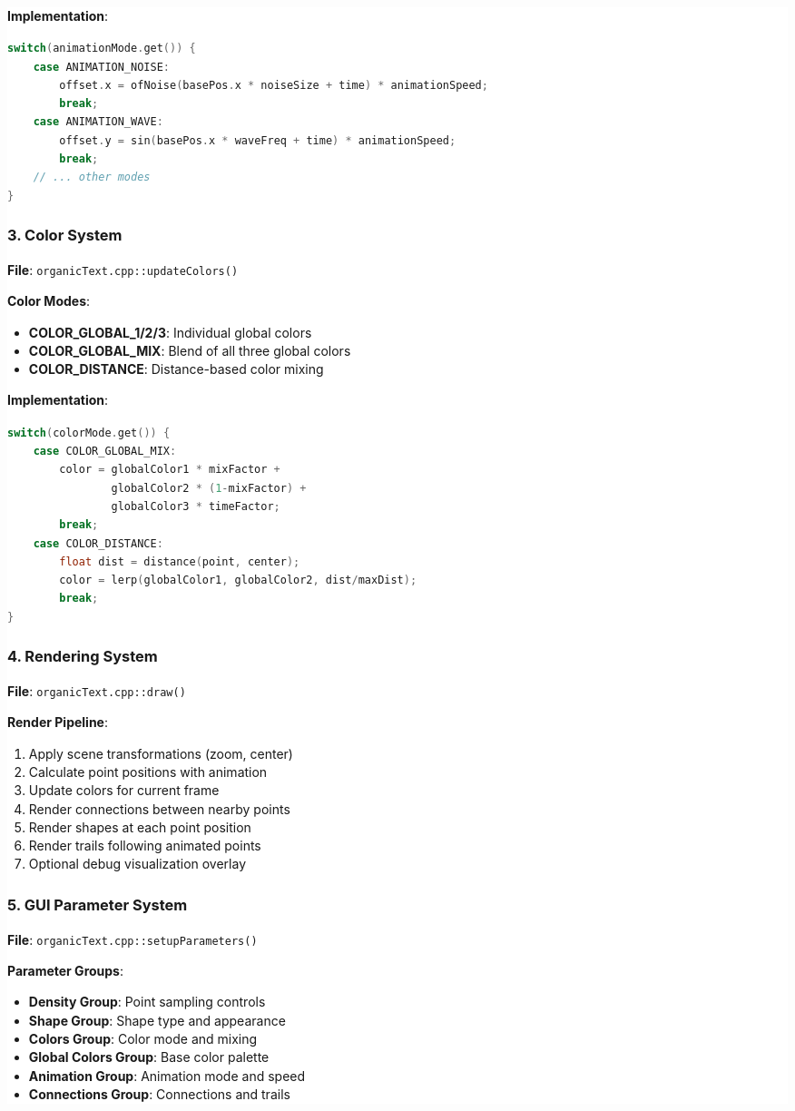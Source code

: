 **Implementation**:
```cpp
switch(animationMode.get()) {
    case ANIMATION_NOISE:
        offset.x = ofNoise(basePos.x * noiseSize + time) * animationSpeed;
        break;
    case ANIMATION_WAVE:
        offset.y = sin(basePos.x * waveFreq + time) * animationSpeed;
        break;
    // ... other modes
}
```

### 3. Color System
**File**: `organicText.cpp::updateColors()`

**Color Modes**:
- **COLOR_GLOBAL_1/2/3**: Individual global colors
- **COLOR_GLOBAL_MIX**: Blend of all three global colors
- **COLOR_DISTANCE**: Distance-based color mixing

**Implementation**:
```cpp
switch(colorMode.get()) {
    case COLOR_GLOBAL_MIX:
        color = globalColor1 * mixFactor + 
                globalColor2 * (1-mixFactor) + 
                globalColor3 * timeFactor;
        break;
    case COLOR_DISTANCE:
        float dist = distance(point, center);
        color = lerp(globalColor1, globalColor2, dist/maxDist);
        break;
}
```

### 4. Rendering System
**File**: `organicText.cpp::draw()`

**Render Pipeline**:
1. Apply scene transformations (zoom, center)
2. Calculate point positions with animation
3. Update colors for current frame
4. Render connections between nearby points
5. Render shapes at each point position
6. Render trails following animated points
7. Optional debug visualization overlay

### 5. GUI Parameter System
**File**: `organicText.cpp::setupParameters()`

**Parameter Groups**:
- **Density Group**: Point sampling controls
- **Shape Group**: Shape type and appearance
- **Colors Group**: Color mode and mixing
- **Global Colors Group**: Base color palette
- **Animation Group**: Animation mode and speed
- **Connections Group**: Connections and trails
